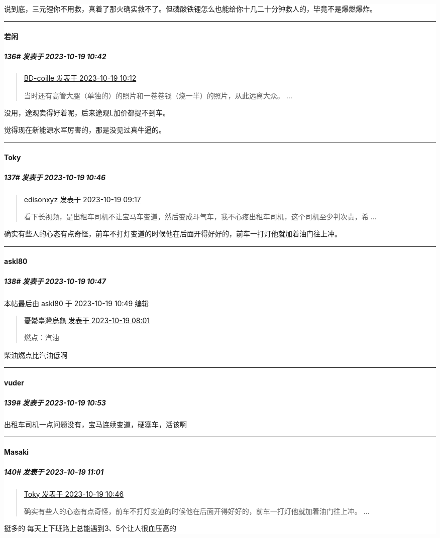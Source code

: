 说到底，三元锂你不用救，真着了那火确实救不了。但磷酸铁锂怎么也能给你十几二十分钟救人的，毕竟不是爆燃爆炸。

*****

####  若闲  
##### 136#       发表于 2023-10-19 10:42

<blockquote><a href="httphttps://bbs.saraba1st.com/2b/forum.php?mod=redirect&amp;goto=findpost&amp;pid=62760636&amp;ptid=2157174" target="_blank">BD-coille 发表于 2023-10-19 10:12</a>

当时还有高管大腿（单独的）的照片和一卷卷钱（烧一半）的照片，从此远离大众。 ...</blockquote>
没用，途观卖得好着呢，后来途观L加价都提不到车。

觉得现在新能源水军厉害的，那是没见过真牛逼的。


*****

####  Toky  
##### 137#       发表于 2023-10-19 10:46

<blockquote><a href="httphttps://bbs.saraba1st.com/2b/forum.php?mod=redirect&amp;goto=findpost&amp;pid=62759892&amp;ptid=2157174" target="_blank">edisonxyz 发表于 2023-10-19 09:17</a>

看下长视频，是出租车司机不让宝马车变道，然后变成斗气车，我不心疼出租车司机，这个司机至少判次责，希 ...</blockquote>
确实有些人的心态有点奇怪，前车不打灯变道的时候他在后面开得好好的，前车一打灯他就加着油门往上冲。

*****

####  askl80  
##### 138#       发表于 2023-10-19 10:47

 本帖最后由 askl80 于 2023-10-19 10:49 编辑 
<blockquote><a href="httphttps://bbs.saraba1st.com/2b/forum.php?mod=redirect&amp;goto=findpost&amp;pid=62759267&amp;ptid=2157174" target="_blank">憂鬱臺灣烏龜 发表于 2023-10-19 08:01</a>

燃点：汽油</blockquote>
柴油燃点比汽油低啊

*****

####  vuder  
##### 139#       发表于 2023-10-19 10:53

出租车司机一点问题没有，宝马连续变道，硬塞车，活该啊


*****

####  Masaki  
##### 140#       发表于 2023-10-19 11:01

<blockquote><a href="httphttps://bbs.saraba1st.com/2b/forum.php?mod=redirect&amp;goto=findpost&amp;pid=62761153&amp;ptid=2157174" target="_blank">Toky 发表于 2023-10-19 10:46</a>

确实有些人的心态有点奇怪，前车不打灯变道的时候他在后面开得好好的，前车一打灯他就加着油门往上冲。 ...</blockquote>
挺多的 每天上下班路上总能遇到3、5个让人很血压高的
